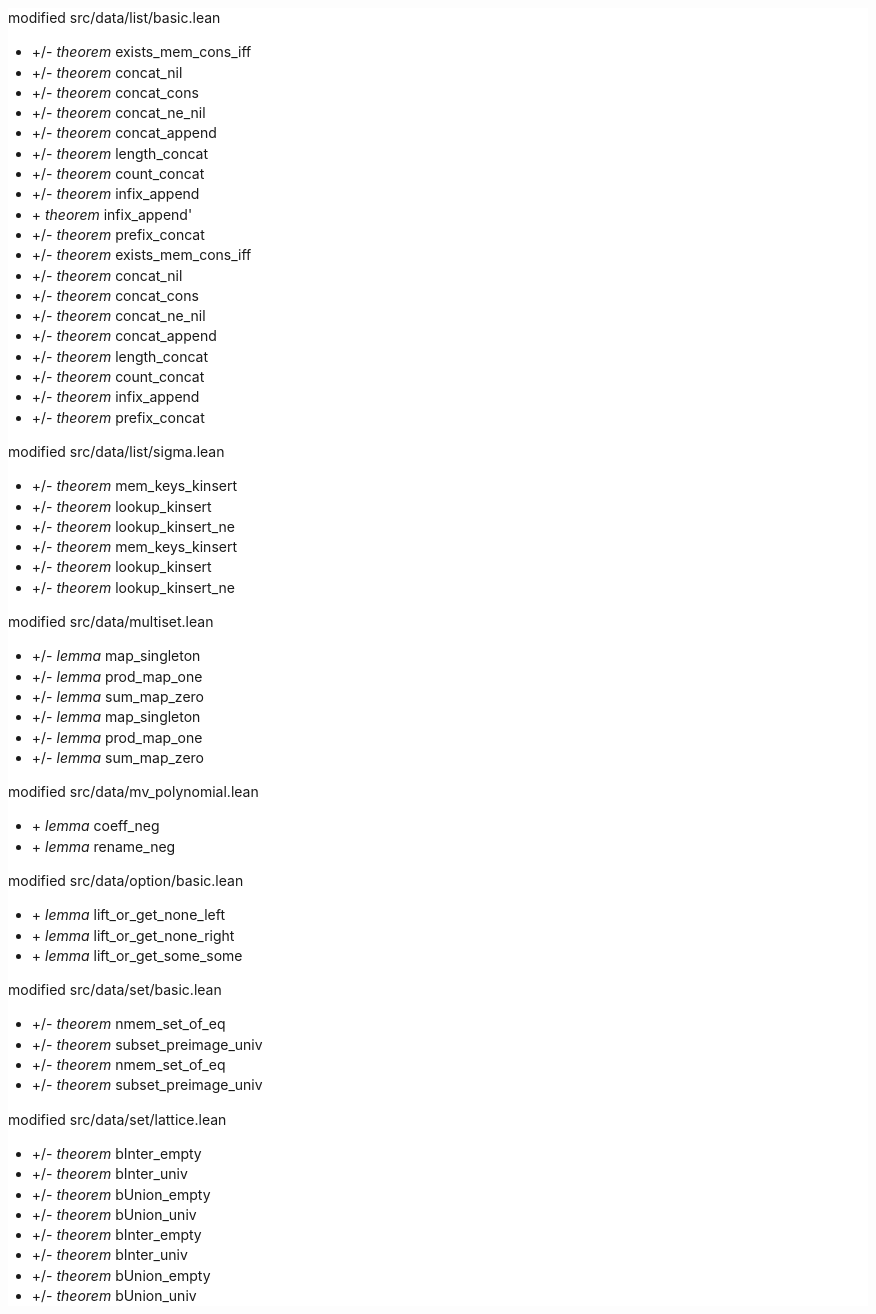 modified src/data/list/basic.lean
- \+/\- *theorem* exists_mem_cons_iff
- \+/\- *theorem* concat_nil
- \+/\- *theorem* concat_cons
- \+/\- *theorem* concat_ne_nil
- \+/\- *theorem* concat_append
- \+/\- *theorem* length_concat
- \+/\- *theorem* count_concat
- \+/\- *theorem* infix_append
- \+ *theorem* infix_append'
- \+/\- *theorem* prefix_concat
- \+/\- *theorem* exists_mem_cons_iff
- \+/\- *theorem* concat_nil
- \+/\- *theorem* concat_cons
- \+/\- *theorem* concat_ne_nil
- \+/\- *theorem* concat_append
- \+/\- *theorem* length_concat
- \+/\- *theorem* count_concat
- \+/\- *theorem* infix_append
- \+/\- *theorem* prefix_concat

modified src/data/list/sigma.lean
- \+/\- *theorem* mem_keys_kinsert
- \+/\- *theorem* lookup_kinsert
- \+/\- *theorem* lookup_kinsert_ne
- \+/\- *theorem* mem_keys_kinsert
- \+/\- *theorem* lookup_kinsert
- \+/\- *theorem* lookup_kinsert_ne

modified src/data/multiset.lean
- \+/\- *lemma* map_singleton
- \+/\- *lemma* prod_map_one
- \+/\- *lemma* sum_map_zero
- \+/\- *lemma* map_singleton
- \+/\- *lemma* prod_map_one
- \+/\- *lemma* sum_map_zero

modified src/data/mv_polynomial.lean
- \+ *lemma* coeff_neg
- \+ *lemma* rename_neg

modified src/data/option/basic.lean
- \+ *lemma* lift_or_get_none_left
- \+ *lemma* lift_or_get_none_right
- \+ *lemma* lift_or_get_some_some

modified src/data/set/basic.lean
- \+/\- *theorem* nmem_set_of_eq
- \+/\- *theorem* subset_preimage_univ
- \+/\- *theorem* nmem_set_of_eq
- \+/\- *theorem* subset_preimage_univ

modified src/data/set/lattice.lean
- \+/\- *theorem* bInter_empty
- \+/\- *theorem* bInter_univ
- \+/\- *theorem* bUnion_empty
- \+/\- *theorem* bUnion_univ
- \+/\- *theorem* bInter_empty
- \+/\- *theorem* bInter_univ
- \+/\- *theorem* bUnion_empty
- \+/\- *theorem* bUnion_univ
